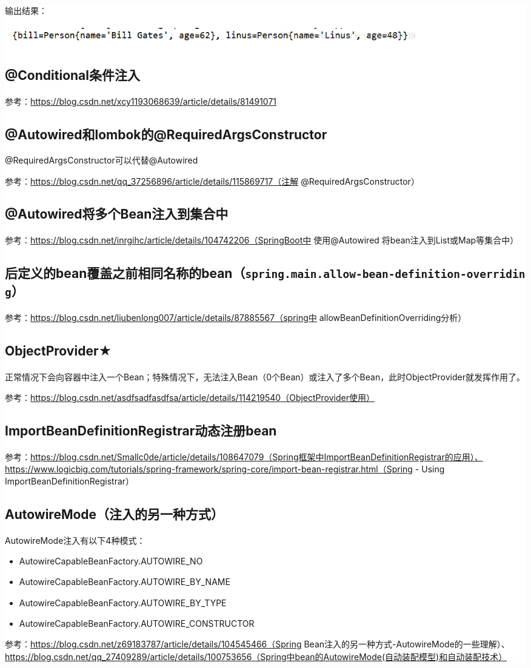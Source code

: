 输出结果：

![image-20220222094908261](springboot使用心得.assets/image-20220222094908261.png)

## @Conditional条件注入

参考：https://blog.csdn.net/xcy1193068639/article/details/81491071

## @Autowired和lombok的@RequiredArgsConstructor

@RequiredArgsConstructor可以代替@Autowired

参考：https://blog.csdn.net/qq_37256896/article/details/115869717（注解 @RequiredArgsConstructor）

## @Autowired将多个Bean注入到集合中

参考：https://blog.csdn.net/inrgihc/article/details/104742206（SpringBoot中 使用@Autowired 将bean注入到List或Map等集合中）

## 后定义的bean覆盖之前相同名称的bean（`spring.main.allow-bean-definition-overriding`）

参考：https://blog.csdn.net/liubenlong007/article/details/87885567（spring中 allowBeanDefinitionOverriding分析）

## ObjectProvider★

正常情况下会向容器中注入一个Bean；特殊情况下，无法注入Bean（0个Bean）或注入了多个Bean，此时ObjectProvider就发挥作用了。

参考：https://blog.csdn.net/asdfsadfasdfsa/article/details/114219540（ObjectProvider使用）

## ImportBeanDefinitionRegistrar动态注册bean

参考：https://blog.csdn.net/Smallc0de/article/details/108647079（Spring框架中ImportBeanDefinitionRegistrar的应用）、https://www.logicbig.com/tutorials/spring-framework/spring-core/import-bean-registrar.html（Spring - Using ImportBeanDefinitionRegistrar）

## AutowireMode（注入的另一种方式）

AutowireMode注入有以下4种模式：

- AutowireCapableBeanFactory.AUTOWIRE_NO

- AutowireCapableBeanFactory.AUTOWIRE_BY_NAME
- AutowireCapableBeanFactory.AUTOWIRE_BY_TYPE
- AutowireCapableBeanFactory.AUTOWIRE_CONSTRUCTOR

参考：https://blog.csdn.net/z69183787/article/details/104545466（Spring Bean注入的另一种方式-AutowireMode的一些理解）、https://blog.csdn.net/qq_27409289/article/details/100753656（Spring中bean的AutowireMode(自动装配模型)和自动装配技术）
